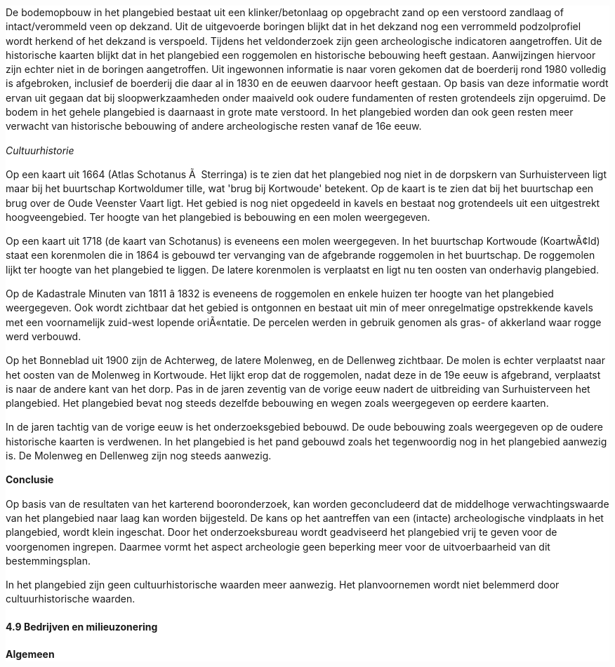 De bodemopbouw in het plangebied bestaat uit een klinker/betonlaag op opgebracht zand op een verstoord zandlaag of intact/verommeld veen op dekzand. Uit de uitgevoerde boringen blijkt dat in het dekzand nog een verrommeld podzolprofiel wordt herkend of het dekzand is verspoeld. Tijdens het veldonderzoek zijn geen archeologische indicatoren aangetroffen. Uit de historische kaarten blijkt dat in het plangebied een roggemolen en historische bebouwing heeft gestaan. Aanwijzingen hiervoor zijn echter niet in de boringen aangetroffen. Uit ingewonnen informatie is naar voren gekomen dat de boerderij rond 1980 volledig is afgebroken, inclusief de boerderij die daar al in 1830 en de eeuwen daarvoor heeft gestaan. Op basis van deze informatie wordt ervan uit gegaan dat bij sloopwerkzaamheden onder maaiveld ook oudere fundamenten of resten grotendeels zijn opgeruimd. De bodem in het gehele plangebied is daarnaast in grote mate verstoord. In het plangebied worden dan ook geen resten meer verwacht van historische bebouwing of andere archeologische resten vanaf de 16e eeuw.

*Cultuurhistorie*

Op een kaart uit 1664 (Atlas Schotanus Ã  Sterringa) is te zien dat het plangebied nog niet in de dorpskern van Surhuisterveen ligt maar bij het buurtschap Kortwoldumer tille, wat 'brug bij Kortwoude' betekent. Op de kaart is te zien dat bij het buurtschap een brug over de Oude Veenster Vaart ligt. Het gebied is nog niet opgedeeld in kavels en bestaat nog grotendeels uit een uitgestrekt hoogveengebied. Ter hoogte van het plangebied is bebouwing en een molen weergegeven.

Op een kaart uit 1718 (de kaart van Schotanus) is eveneens een molen weergegeven. In het buurtschap Kortwoude (KoartwÃ¢ld) staat een korenmolen die in 1864 is gebouwd ter vervanging van de afgebrande roggemolen in het buurtschap. De roggemolen lijkt ter hoogte van het plangebied te liggen. De latere korenmolen is verplaatst en ligt nu ten oosten van onderhavig plangebied.

Op de Kadastrale Minuten van 1811 â 1832 is eveneens de roggemolen en enkele huizen ter hoogte van het plangebied weergegeven. Ook wordt zichtbaar dat het gebied is ontgonnen en bestaat uit min of meer onregelmatige opstrekkende kavels met een voornamelijk zuid\-west lopende oriÃ«ntatie. De percelen werden in gebruik genomen als gras\- of akkerland waar rogge werd verbouwd.

Op het Bonneblad uit 1900 zijn de Achterweg, de latere Molenweg, en de Dellenweg zichtbaar. De molen is echter verplaatst naar het oosten van de Molenweg in Kortwoude. Het lijkt erop dat de roggemolen, nadat deze in de 19e eeuw is afgebrand, verplaatst is naar de andere kant van het dorp. Pas in de jaren zeventig van de vorige eeuw nadert de uitbreiding van Surhuisterveen het plangebied. Het plangebied bevat nog steeds dezelfde bebouwing en wegen zoals weergegeven op eerdere kaarten.

In de jaren tachtig van de vorige eeuw is het onderzoeksgebied bebouwd. De oude bebouwing zoals weergegeven op de oudere historische kaarten is verdwenen. In het plangebied is het pand gebouwd zoals het tegenwoordig nog in het plangebied aanwezig is. De Molenweg en Dellenweg zijn nog steeds aanwezig.

**Conclusie**

Op basis van de resultaten van het karterend booronderzoek, kan worden geconcludeerd dat de middelhoge verwachtingswaarde van het plangebied naar laag kan worden bijgesteld. De kans op het aantreffen van een (intacte) archeologische vindplaats in het plangebied, wordt klein ingeschat. Door het onderzoeksbureau wordt geadviseerd het plangebied vrij te geven voor de voorgenomen ingrepen. Daarmee vormt het aspect archeologie geen beperking meer voor de uitvoerbaarheid van dit bestemmingsplan.

In het plangebied zijn geen cultuurhistorische waarden meer aanwezig. Het planvoornemen wordt niet belemmerd door cultuurhistorische waarden.

#### 4\.9 Bedrijven en milieuzonering

**Algemeen**
